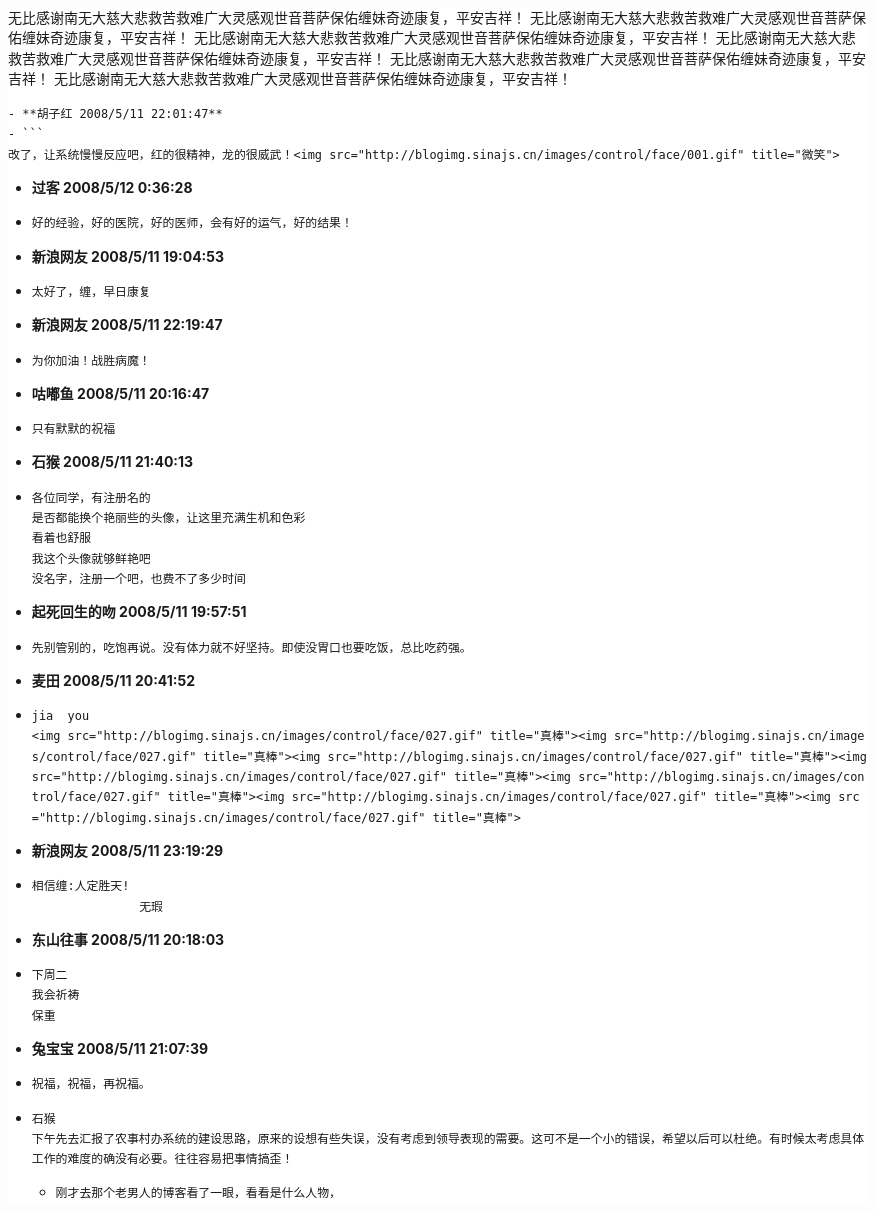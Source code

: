   无比感谢南无大慈大悲救苦救难广大灵感观世音菩萨保佑缠妹奇迹康复，平安吉祥！
  无比感谢南无大慈大悲救苦救难广大灵感观世音菩萨保佑缠妹奇迹康复，平安吉祥！
  无比感谢南无大慈大悲救苦救难广大灵感观世音菩萨保佑缠妹奇迹康复，平安吉祥！
  无比感谢南无大慈大悲救苦救难广大灵感观世音菩萨保佑缠妹奇迹康复，平安吉祥！
  无比感谢南无大慈大悲救苦救难广大灵感观世音菩萨保佑缠妹奇迹康复，平安吉祥！
  无比感谢南无大慈大悲救苦救难广大灵感观世音菩萨保佑缠妹奇迹康复，平安吉祥！
  ```
- **胡子红 2008/5/11 22:01:47**
- ```
  改了，让系统慢慢反应吧，红的很精神，龙的很威武！<img src="http://blogimg.sinajs.cn/images/control/face/001.gif" title="微笑">
  ```
- **过客 2008/5/12 0:36:28**
- ```
  好的经验，好的医院，好的医师，会有好的运气，好的结果！
  ```
- **新浪网友 2008/5/11 19:04:53**
- ```
  太好了，缠，早日康复
  ```
- **新浪网友 2008/5/11 22:19:47**
- ```
  为你加油！战胜病魔！
  ```
- **咕嘟鱼 2008/5/11 20:16:47**
- ```
  只有默默的祝福
  ```
- **石猴 2008/5/11 21:40:13**
- ```
  各位同学，有注册名的
  是否都能换个艳丽些的头像，让这里充满生机和色彩
  看着也舒服
  我这个头像就够鲜艳吧
  没名字，注册一个吧，也费不了多少时间
  ```
- **起死回生的吻 2008/5/11 19:57:51**
- ```
  先别管别的，吃饱再说。没有体力就不好坚持。即使没胃口也要吃饭，总比吃药强。
  ```
- **麦田 2008/5/11 20:41:52**
- ```
  jia  you
  <img src="http://blogimg.sinajs.cn/images/control/face/027.gif" title="真棒"><img src="http://blogimg.sinajs.cn/images/control/face/027.gif" title="真棒"><img src="http://blogimg.sinajs.cn/images/control/face/027.gif" title="真棒"><img src="http://blogimg.sinajs.cn/images/control/face/027.gif" title="真棒"><img src="http://blogimg.sinajs.cn/images/control/face/027.gif" title="真棒"><img src="http://blogimg.sinajs.cn/images/control/face/027.gif" title="真棒"><img src="http://blogimg.sinajs.cn/images/control/face/027.gif" title="真棒">
  ```
- **新浪网友 2008/5/11 23:19:29**
- ```
  相信缠:人定胜天!
                 无瑕
  ```
- **东山往事 2008/5/11 20:18:03**
- ```
  下周二 
  我会祈祷 
  保重
  ```
- **兔宝宝 2008/5/11 21:07:39**
- ```
  祝福，祝福，再祝福。
  ```
- ```
  石猴
  下午先去汇报了农事村办系统的建设思路，原来的设想有些失误，没有考虑到领导表现的需要。这可不是一个小的错误，希望以后可以杜绝。有时候太考虑具体工作的难度的确没有必要。往往容易把事情搞歪！
  ```
   - ```
     刚才去那个老男人的博客看了一眼，看看是什么人物，
  ```